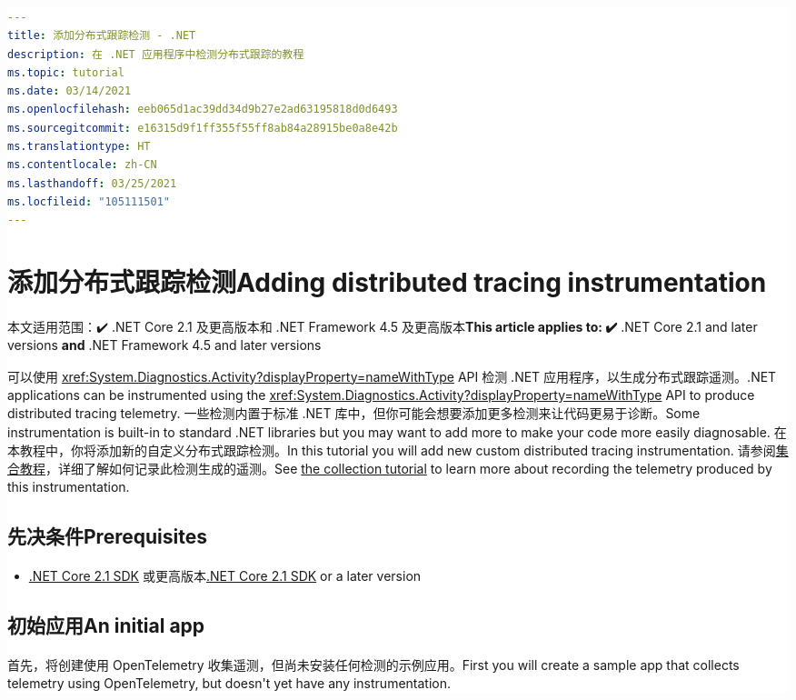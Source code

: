 ```yaml
---
title: 添加分布式跟踪检测 - .NET
description: 在 .NET 应用程序中检测分布式跟踪的教程
ms.topic: tutorial
ms.date: 03/14/2021
ms.openlocfilehash: eeb065d1ac39dd34d9b27e2ad63195818d0d6493
ms.sourcegitcommit: e16315d9f1ff355f55ff8ab84a28915be0a8e42b
ms.translationtype: HT
ms.contentlocale: zh-CN
ms.lasthandoff: 03/25/2021
ms.locfileid: "105111501"
---
```

# <a name="adding-distributed-tracing-instrumentation"></a><span data-ttu-id="94cdc-103">添加分布式跟踪检测</span><span class="sxs-lookup"><span data-stu-id="94cdc-103">Adding distributed tracing instrumentation</span></span>

<span data-ttu-id="94cdc-104">本文适用范围：✔️ .NET Core 2.1 及更高版本和 .NET Framework 4.5 及更高版本</span><span class="sxs-lookup"><span data-stu-id="94cdc-104">**This article applies to: ✔️** .NET Core 2.1 and later versions **and** .NET Framework 4.5 and later versions</span></span>

<span data-ttu-id="94cdc-105">可以使用 <xref:System.Diagnostics.Activity?displayProperty=nameWithType> API 检测 .NET 应用程序，以生成分布式跟踪遥测。</span><span class="sxs-lookup"><span data-stu-id="94cdc-105">.NET applications can be instrumented using the <xref:System.Diagnostics.Activity?displayProperty=nameWithType> API to produce distributed tracing telemetry.</span></span> <span data-ttu-id="94cdc-106">一些检测内置于标准 .NET 库中，但你可能会想要添加更多检测来让代码更易于诊断。</span><span class="sxs-lookup"><span data-stu-id="94cdc-106">Some instrumentation is built-in to standard .NET libraries but you may want to add more to make your code more easily diagnosable.</span></span> <span data-ttu-id="94cdc-107">在本教程中，你将添加新的自定义分布式跟踪检测。</span><span class="sxs-lookup"><span data-stu-id="94cdc-107">In this tutorial you will add new custom distributed tracing instrumentation.</span></span> <span data-ttu-id="94cdc-108">请参阅[集合教程](distributed-tracing-instrumentation-walkthroughs.md)，详细了解如何记录此检测生成的遥测。</span><span class="sxs-lookup"><span data-stu-id="94cdc-108">See [the collection tutorial](distributed-tracing-instrumentation-walkthroughs.md) to learn more about recording the telemetry produced by this instrumentation.</span></span>

## <a name="prerequisites"></a><span data-ttu-id="94cdc-109">先决条件</span><span class="sxs-lookup"><span data-stu-id="94cdc-109">Prerequisites</span></span>

- <span data-ttu-id="94cdc-110">[.NET Core 2.1 SDK](https://dotnet.microsoft.com/download/dotnet) 或更高版本</span><span class="sxs-lookup"><span data-stu-id="94cdc-110">[.NET Core 2.1 SDK](https://dotnet.microsoft.com/download/dotnet) or a later version</span></span>

## <a name="an-initial-app"></a><span data-ttu-id="94cdc-111">初始应用</span><span class="sxs-lookup"><span data-stu-id="94cdc-111">An initial app</span></span>

<span data-ttu-id="94cdc-112">首先，将创建使用 OpenTelemetry 收集遥测，但尚未安装任何检测的示例应用。</span><span class="sxs-lookup"><span data-stu-id="94cdc-112">First you will create a sample app that collects telemetry using OpenTelemetry, but doesn't yet have any instrumentation.</span></span>

